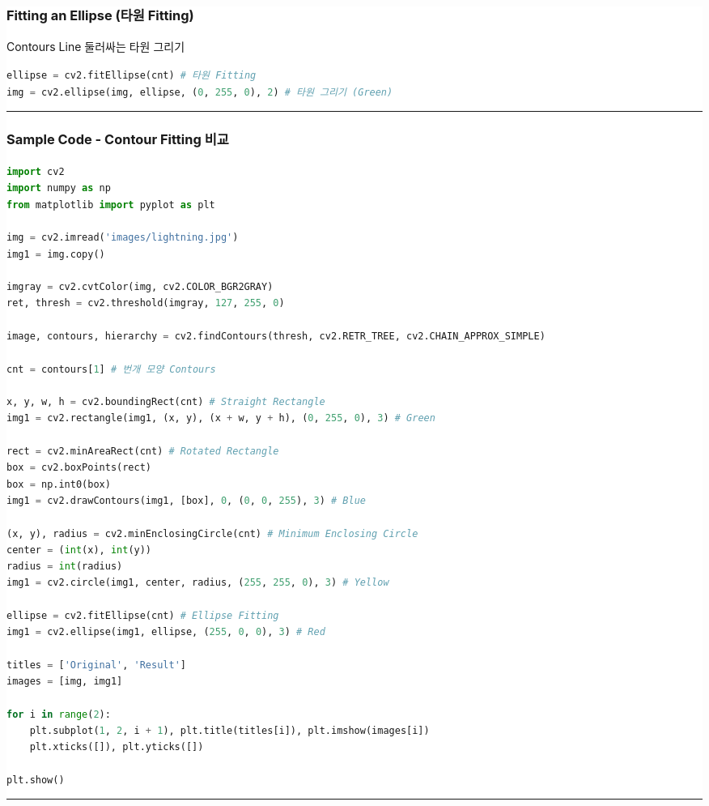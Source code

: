 ### Fitting an Ellipse (타원 Fitting)

Contours Line 둘러싸는 타원 그리기

```python
ellipse = cv2.fitEllipse(cnt) # 타원 Fitting
img = cv2.ellipse(img, ellipse, (0, 255, 0), 2) # 타원 그리기 (Green)
```

---

### Sample Code - Contour Fitting 비교

```python
import cv2
import numpy as np
from matplotlib import pyplot as plt

img = cv2.imread('images/lightning.jpg')
img1 = img.copy()

imgray = cv2.cvtColor(img, cv2.COLOR_BGR2GRAY)
ret, thresh = cv2.threshold(imgray, 127, 255, 0)

image, contours, hierarchy = cv2.findContours(thresh, cv2.RETR_TREE, cv2.CHAIN_APPROX_SIMPLE)

cnt = contours[1] # 번개 모양 Contours

x, y, w, h = cv2.boundingRect(cnt) # Straight Rectangle
img1 = cv2.rectangle(img1, (x, y), (x + w, y + h), (0, 255, 0), 3) # Green

rect = cv2.minAreaRect(cnt) # Rotated Rectangle
box = cv2.boxPoints(rect)
box = np.int0(box)
img1 = cv2.drawContours(img1, [box], 0, (0, 0, 255), 3) # Blue

(x, y), radius = cv2.minEnclosingCircle(cnt) # Minimum Enclosing Circle
center = (int(x), int(y))
radius = int(radius)
img1 = cv2.circle(img1, center, radius, (255, 255, 0), 3) # Yellow

ellipse = cv2.fitEllipse(cnt) # Ellipse Fitting
img1 = cv2.ellipse(img1, ellipse, (255, 0, 0), 3) # Red

titles = ['Original', 'Result']
images = [img, img1]

for i in range(2):
    plt.subplot(1, 2, i + 1), plt.title(titles[i]), plt.imshow(images[i])
    plt.xticks([]), plt.yticks([])

plt.show()
```

---